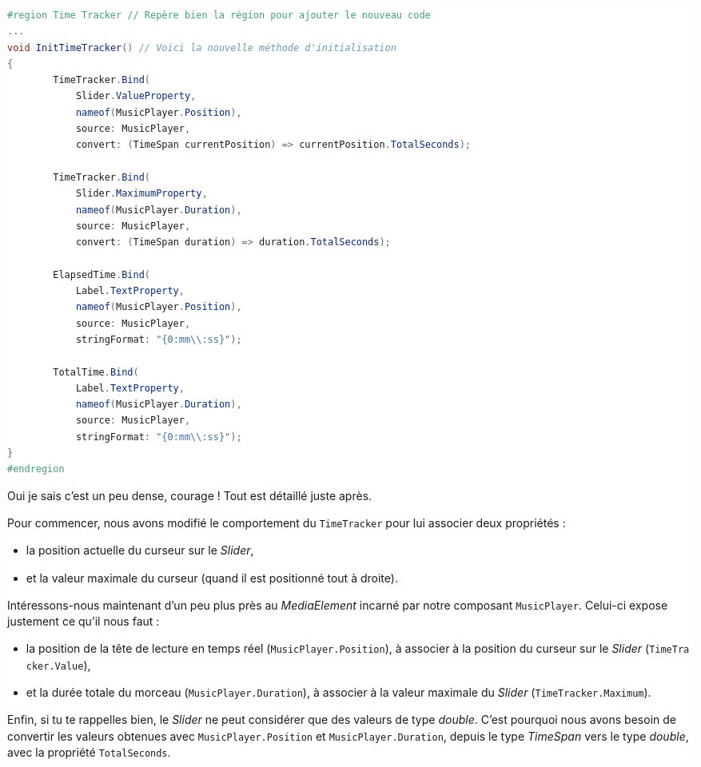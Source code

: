 ```csharp
#region Time Tracker // Repère bien la région pour ajouter le nouveau code
...
void InitTimeTracker() // Voici la nouvelle méthode d'initialisation
{
        TimeTracker.Bind(
            Slider.ValueProperty,
            nameof(MusicPlayer.Position),
            source: MusicPlayer,
            convert: (TimeSpan currentPosition) => currentPosition.TotalSeconds);

        TimeTracker.Bind(
            Slider.MaximumProperty,
            nameof(MusicPlayer.Duration),
            source: MusicPlayer,
            convert: (TimeSpan duration) => duration.TotalSeconds);

        ElapsedTime.Bind(
            Label.TextProperty,
            nameof(MusicPlayer.Position),
            source: MusicPlayer,
            stringFormat: "{0:mm\\:ss}");

        TotalTime.Bind(
            Label.TextProperty,
            nameof(MusicPlayer.Duration),
            source: MusicPlayer,
            stringFormat: "{0:mm\\:ss}");
}
#endregion
```
Oui je sais c’est un peu dense, courage ! Tout est détaillé juste après.

Pour commencer, nous avons modifié le comportement du `TimeTracker` pour lui associer deux propriétés :

* la position actuelle du curseur sur le *Slider*,

* et la valeur maximale du curseur (quand il est positionné tout à droite).



Intéressons-nous maintenant d’un peu plus près au *MediaElement* incarné par notre composant `MusicPlayer`. Celui-ci expose justement ce qu’il nous faut :

* la position de la tête de lecture en temps réel (`MusicPlayer.Position`), à associer à la position du curseur sur le *Slider* (`TimeTracker.Value`),

* et la durée totale du morceau (`MusicPlayer.Duration`), à associer à la valeur maximale du *Slider* (`TimeTracker.Maximum`).



Enfin, si tu te rappelles bien, le *Slider* ne peut considérer que des valeurs de type *double*. C’est pourquoi nous avons besoin de convertir les valeurs obtenues avec `MusicPlayer.Position` et `MusicPlayer.Duration`, depuis le type *TimeSpan* vers le type *double*, avec la propriété `TotalSeconds`.
